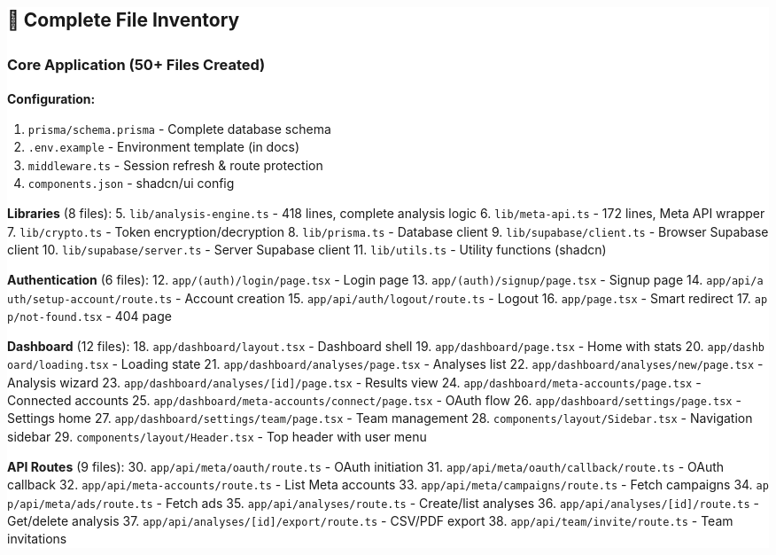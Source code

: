 
## 📁 Complete File Inventory

### Core Application (50+ Files Created)

**Configuration:**
1. `prisma/schema.prisma` - Complete database schema
2. `.env.example` - Environment template (in docs)
3. `middleware.ts` - Session refresh & route protection
4. `components.json` - shadcn/ui config

**Libraries** (8 files):
5. `lib/analysis-engine.ts` - 418 lines, complete analysis logic
6. `lib/meta-api.ts` - 172 lines, Meta API wrapper
7. `lib/crypto.ts` - Token encryption/decryption
8. `lib/prisma.ts` - Database client
9. `lib/supabase/client.ts` - Browser Supabase client
10. `lib/supabase/server.ts` - Server Supabase client
11. `lib/utils.ts` - Utility functions (shadcn)

**Authentication** (6 files):
12. `app/(auth)/login/page.tsx` - Login page
13. `app/(auth)/signup/page.tsx` - Signup page
14. `app/api/auth/setup-account/route.ts` - Account creation
15. `app/api/auth/logout/route.ts` - Logout
16. `app/page.tsx` - Smart redirect
17. `app/not-found.tsx` - 404 page

**Dashboard** (12 files):
18. `app/dashboard/layout.tsx` - Dashboard shell
19. `app/dashboard/page.tsx` - Home with stats
20. `app/dashboard/loading.tsx` - Loading state
21. `app/dashboard/analyses/page.tsx` - Analyses list
22. `app/dashboard/analyses/new/page.tsx` - Analysis wizard
23. `app/dashboard/analyses/[id]/page.tsx` - Results view
24. `app/dashboard/meta-accounts/page.tsx` - Connected accounts
25. `app/dashboard/meta-accounts/connect/page.tsx` - OAuth flow
26. `app/dashboard/settings/page.tsx` - Settings home
27. `app/dashboard/settings/team/page.tsx` - Team management
28. `components/layout/Sidebar.tsx` - Navigation sidebar
29. `components/layout/Header.tsx` - Top header with user menu

**API Routes** (9 files):
30. `app/api/meta/oauth/route.ts` - OAuth initiation
31. `app/api/meta/oauth/callback/route.ts` - OAuth callback
32. `app/api/meta-accounts/route.ts` - List Meta accounts
33. `app/api/meta/campaigns/route.ts` - Fetch campaigns
34. `app/api/meta/ads/route.ts` - Fetch ads
35. `app/api/analyses/route.ts` - Create/list analyses
36. `app/api/analyses/[id]/route.ts` - Get/delete analysis
37. `app/api/analyses/[id]/export/route.ts` - CSV/PDF export
38. `app/api/team/invite/route.ts` - Team invitations
